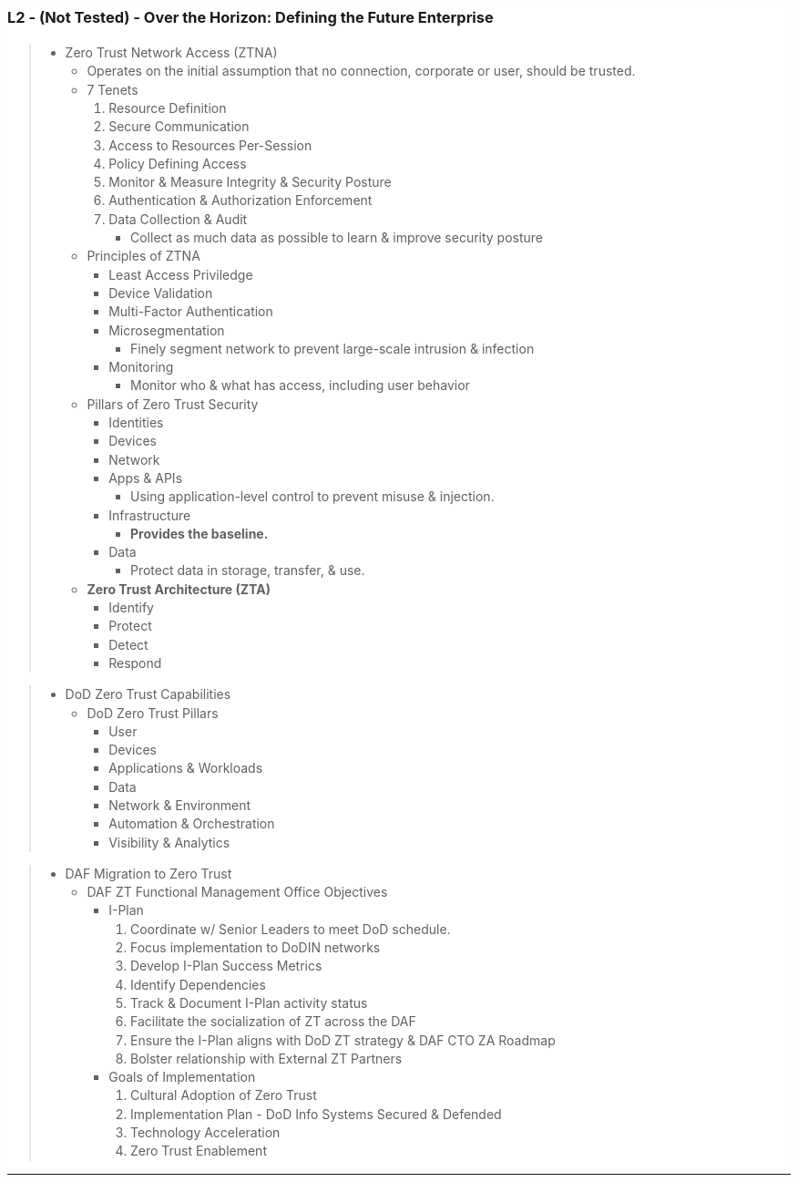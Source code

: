 ### L2 - **(Not Tested)** - Over the Horizon: Defining the Future Enterprise
> - Zero Trust Network Access (ZTNA)
>   - Operates on the initial assumption that no connection, corporate or user, should be trusted.
>   - 7 Tenets
>       1. Resource Definition
>       2. Secure Communication
>       3. Access to Resources Per-Session
>       4. Policy Defining Access
>       5. Monitor & Measure Integrity & Security Posture
>       6. Authentication & Authorization Enforcement
>       7. Data Collection & Audit
>           - Collect as much data as possible to learn & improve security posture
>   - Principles of ZTNA
>       - Least Access Priviledge
>       - Device Validation
>       - Multi-Factor Authentication
>       - Microsegmentation
>           - Finely segment network to prevent large-scale intrusion & infection
>       - Monitoring
>           - Monitor who & what has access, including user behavior
>   - Pillars of Zero Trust Security
>       - Identities
>       - Devices
>       - Network
>       - Apps & APIs
>           - Using application-level control to prevent misuse & injection.
>       - Infrastructure
>           - **Provides the baseline.**
>       - Data
>           - Protect data in storage, transfer, & use.
>   - **Zero Trust Architecture (ZTA)**
>      - Identify
>      - Protect
>      - Detect
>      - Respond

> - DoD Zero Trust Capabilities
>   - DoD Zero Trust Pillars
>      - User
>      - Devices
>      - Applications & Workloads
>      - Data
>      - Network & Environment
>      - Automation & Orchestration
>      - Visibility & Analytics

> - DAF Migration to Zero Trust
>   - DAF ZT Functional Management Office Objectives
>       - I-Plan
>           1. Coordinate w/ Senior Leaders to meet DoD schedule.
>           2. Focus implementation to DoDIN networks
>           3. Develop I-Plan Success Metrics
>           4. Identify Dependencies
>           5. Track & Document I-Plan activity status
>           6. Facilitate the socialization of ZT across the DAF
>           7. Ensure the I-Plan aligns with DoD ZT strategy & DAF CTO ZA Roadmap
>           8. Bolster relationship with External ZT Partners
>       - Goals of Implementation
>           1. Cultural Adoption of Zero Trust
>           2. Implementation Plan - DoD Info Systems Secured & Defended
>           3. Technology Acceleration
>           4. Zero Trust Enablement

---